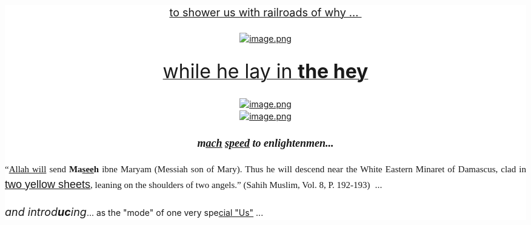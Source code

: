 <div style="text-align:center"><a data-saferedirecturl="https://www.google.com/url?hl=en&amp;q=https://www.youtube.com/watch?v%3Dy-bAfAgEoTA&amp;source=gmail&amp;ust=1538962881154000&amp;usg=AFQjCNGUKA-HZe0A9IiCTLnHLpGmZFIN1g" href="https://www.youtube.com/watch?v=y-bAfAgEoTA" target="_blank"><font size="4">to shower us with railroads of why ...&nbsp;</font></a></div>
<div style="text-align:center">&nbsp;</div>
<div style="text-align:center">
<div><a class="playable" data-saferedirecturl="https://www.google.com/url?hl=en&amp;q=https://www.youtube.com/watch?v%3Dy-bAfAgEoTA&amp;source=gmail&amp;ust=1538962881154000&amp;usg=AFQjCNGUKA-HZe0A9IiCTLnHLpGmZFIN1g" href="https://www.youtube.com/watch?v=y-bAfAgEoTA" target="_blank"><img alt="image.png" height="258" src="https://i.imgur.com/5oH9YSX.png" width="293" /></a></div>
<div>&nbsp;</div>
<div>
<div><a data-saferedirecturl="https://www.google.com/url?hl=en&amp;q=https://www.youtube.com/watch?v%3Dy-bAfAgEoTA&amp;source=gmail&amp;ust=1538962881154000&amp;usg=AFQjCNGUKA-HZe0A9IiCTLnHLpGmZFIN1g" href="https://www.youtube.com/watch?v=y-bAfAgEoTA" target="_blank"><font size="6">while he lay in&nbsp;<b>the hey</b></font></a></div>
</div>
<div>&nbsp;</div>
<div>
<div><a data-saferedirecturl="https://www.google.com/url?hl=en&amp;q=http://chalk.s.lamc.la&amp;source=gmail&amp;ust=1538962881154000&amp;usg=AFQjCNH2ebn5ZasfdolMvNeOsTMlYz2DQg" href="./CHALK.html" target="_blank"><img alt="image.png" height="324" src="https://i.imgur.com/i1Lucfs.png" width="563" /></a></div>
</div>
<div>
<center><div style="text-align: center;"><a data-saferedirecturl="https://www.google.com/url?hl=en&amp;q=http://redasshit.s.lamc.la&amp;source=gmail&amp;ust=1538962881154000&amp;usg=AFQjCNExepuIc6_5slfal4wI2PB4dKJQdQ" href="./REDASSHIT.html" target="_blank"><img alt="image.png" height="191" src="https://i.imgur.com/1v2yMuC.png" width="563" /></a></div></center>
</div>
<div style="text-align: justify;">&nbsp;</div>
<div><span style="font-size:18px;"><span style="font-family:comic sans ms,cursive;"><em><strong>m<a href="./H.html"><u>ach</u></a> <a href="./HIGHERA.html">spe<u>ed</u></a> to enlightenmen...</strong></em></span></span></div>
<div style="text-align: justify;">&nbsp;</div>
<div style="text-align: justify;"><span style="box-sizing:inherit;color:rgb(26,26,26);font-family:Merriweather,Georgia,serif;font-size:15px;text-align:start">&ldquo;<a data-saferedirecturl="https://www.google.com/url?hl=en&amp;q=http://xoxo.s.lamc.la&amp;source=gmail&amp;ust=1538962881154000&amp;usg=AFQjCNGxLj0gRNwRZtGc5v9AOmzinTkKtg" href="./XOXO.html" target="_blank">Allah will</a> send <strong>Ma<u>see</u>h</strong> ibne Maryam (Messiah son of Mary). Thus he will descend near the White Eastern Minaret of Damascus, clad in </span><span style="box-sizing:inherit;color:rgb(26,26,26);text-align:start"><font face="comic sans ms, sans-serif" size="4"><a data-saferedirecturl="https://www.google.com/url?hl=en&amp;q=http://redasshit.s.lamc.la&amp;source=gmail&amp;ust=1538962881154000&amp;usg=AFQjCNExepuIc6_5slfal4wI2PB4dKJQdQ" href="./REDASSHIT.html" target="_blank">two yellow sheets</a></font></span><span style="box-sizing:inherit;color:rgb(26,26,26);font-family:Merriweather,Georgia,serif;font-size:15px;text-align:start">, leaning on the shoulders of two angels.&rdquo;&nbsp;<span style="box-sizing:inherit">(Sahih Muslim, Vol. 8, P. 192-193)</span></span>&nbsp; ...</div>
<div style="text-align: justify;">&nbsp;</div>
<div style="text-align: justify;"><span style="font-size:18px;"><em>and introd<strong>uc</strong>ing</em></span>... as the &quot;mode&quot; of one very spe<a href="https://en.wikipedia.org/wiki/Josephus">cial &quot;Us&quot;</a> ...&nbsp;</div>
<div style="text-align: justify;">
